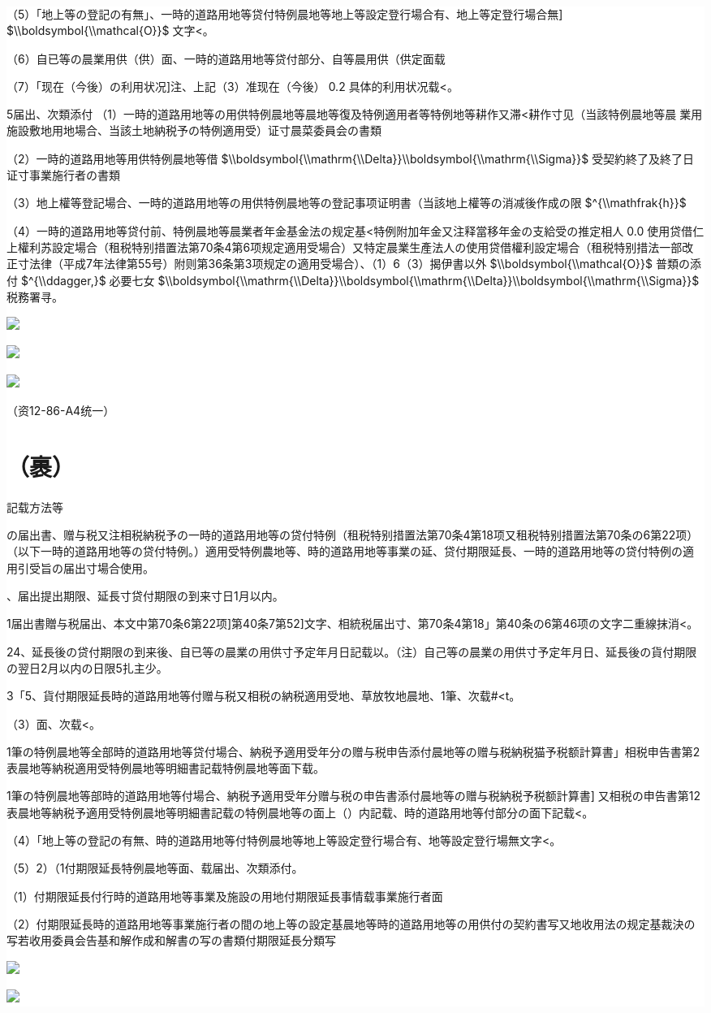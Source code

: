 （5）「地上等の登記の有無」、一時的道路用地等贷付特例晨地等地上等設定登行場合有、地上等定登行場合無\] $\\boldsymbol{\\mathcal{O}}$ 文字<。

（6）自已等の晨業用供（供）面、一時的道路用地等贷付部分、自等晨用供（供定面载

（7）「现在（今後）の利用状况\]注、上記（3）准现在（今後） $0.2$ 具体的利用状况载<。

5届出、次類添付 （1）一時的道路用地等の用供特例晨地等晨地等復及特例適用者等特例地等耕作又滞<耕作寸见（当該特例晨地等晨 業用施設敷地用地場合、当該土地納税予の特例適用受）证寸晨菜委員会の書類

（2）一時的道路用地等用供特例晨地等借 $\\boldsymbol{\\mathrm{\\Delta}}\\boldsymbol{\\mathrm{\\Sigma}}$ 受契約終了及終了日证寸事業施行者の書類

（3）地上權等登記場合、一時的道路用地等の用供特例晨地等の登記事项证明書（当該地上權等の消减後作成の限 $^{\\mathfrak{h}}$

（4）一時的道路用地等贷付前、特例晨地等晨業者年金基金法の规定基<特例附加年金又注释當移年金の支給受の推定相人 $0.0$ 使用贷借仁上權利苏設定場合（租税特别措置法第70条4第6项规定適用受場合）又特定晨業生產法人の使用贷借權利設定場合（租税特别措法一部改正寸法律（平成7年法律第55号）附则第36条第3项规定の適用受場合）、（1）6（3）揭伊書以外 $\\boldsymbol{\\mathcal{O}}$ 普類の添付 $^{\\ddagger,}$ 必要七女 $\\boldsymbol{\\mathrm{\\Delta}}\\boldsymbol{\\mathrm{\\Delta}}\\boldsymbol{\\mathrm{\\Sigma}}$ 税務署寻。

![](https://www.nta.go.jp/tmp/28e02ae4-18f2-47b8-a406-14d8e86027e0/images/884c64d8ea6db8d3f37a24aaf60e629d02ca936ec21d9c3ed8bb7851fba58943.jpg)

![](https://www.nta.go.jp/tmp/28e02ae4-18f2-47b8-a406-14d8e86027e0/images/fef68e03aefda93f3468651f6481fcb1b8984e61fcfba4d75c1fc78c0e597a51.jpg)

![](https://www.nta.go.jp/tmp/28e02ae4-18f2-47b8-a406-14d8e86027e0/images/d4af94fea5f2bc85aaf9cd85814a6a3def0769541d6d853cc52d7b86c2b940c1.jpg)

（资12-86-A4统一）

# （裹）

記载方法等

の届出書、赠与税又注相税納税予の一時的道路用地等の贷付特例（租税特别措置法第70条4第18项又租税特别措置法第70条の6第22项）（以下一時的道路用地等の贷付特例。）適用受特例農地等、時的道路用地等事業の延、贷付期限延長、一時的道路用地等の贷付特例の適用引受旨の届出寸場合使用。

、届出提出期限、延長寸贷付期限の到来寸日1月以内。

1届出書贈与税届出、本文中第70条6第22项\]第40条7第52\]文字、相統税届出寸、第70条4第18」第40条の6第46项の文字二重線抹消<。

24、延長後の贷付期限の到来後、自已等の晨業の用供寸予定年月日記载以。（注）自己等の晨業の用供寸予定年月日、延長後の貨付期限の翌日2月以内の日限5扎主少。

3「5、貨付期限延長時的道路用地等付赠与税又相税の納税適用受地、草放牧地晨地、1筆、次载#<t。

（3）面、次载<。

1筆の特例晨地等全部時的道路用地等贷付場合、納税予適用受年分の赠与税申告添付晨地等の赠与税納税猫予税额計算書」相税申告書第2表晨地等納税適用受特例晨地等明細書記载特例晨地等面下载。

1筆の特例晨地等部時的道路用地等付場合、納税予適用受年分赠与税の申告書添付晨地等の赠与税納税予税额計算書\] 又相税の申告書第12表晨地等納税予適用受特例晨地等明細書記载の特例晨地等の面上（）内記载、時的道路用地等付部分の面下記载<。

（4）「地上等の登記の有無、時的道路用地等付特例晨地等地上等設定登行場合有、地等設定登行場無文字<。

（5）2）（1付期限延長特例晨地等面、载届出、次類添付。

（1）付期限延長付行時的道路用地等事業及施設の用地付期限延長事情载事業施行者面

（2）付期限延長時的道路用地等事業施行者の間の地上等の設定基晨地等時的道路用地等の用供付の契約書写又地收用法の规定基裁決の写若收用委員会告基和解作成和解書の写の書類付期限延長分類写

![](https://www.nta.go.jp/tmp/28e02ae4-18f2-47b8-a406-14d8e86027e0/images/8a7ba3d26fab17ebbd9370f0ce39bb8c17c8425b7b18a03d79dc6f413da0140e.jpg)

![](https://www.nta.go.jp/tmp/28e02ae4-18f2-47b8-a406-14d8e86027e0/images/480373bbe01cc0b5bf6ab6c9b7c6679ae08ca1b0c74876f7b56221c1f8346718.jpg)
